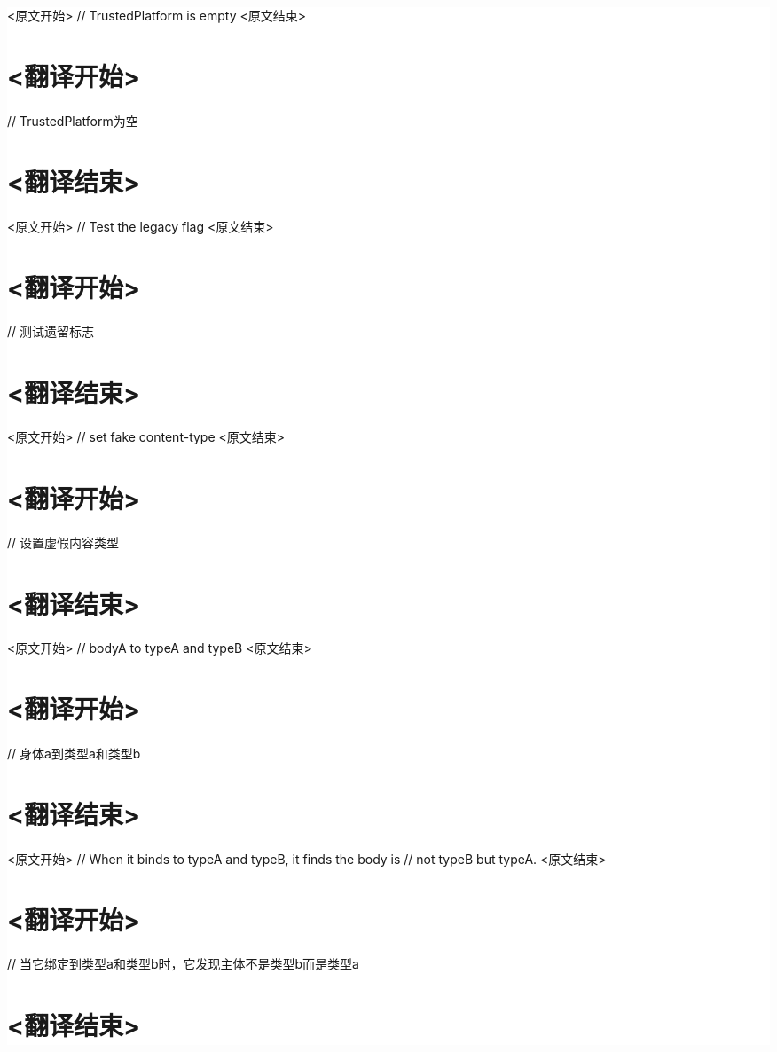 
<原文开始>
	// TrustedPlatform is empty
<原文结束>

# <翻译开始>
// TrustedPlatform为空
# <翻译结束>


<原文开始>
	// Test the legacy flag
<原文结束>

# <翻译开始>
// 测试遗留标志
# <翻译结束>


<原文开始>
// set fake content-type
<原文结束>

# <翻译开始>
// 设置虚假内容类型
# <翻译结束>


<原文开始>
		// bodyA to typeA and typeB
<原文结束>

# <翻译开始>
// 身体a到类型a和类型b
# <翻译结束>


<原文开始>
			// When it binds to typeA and typeB, it finds the body is
			// not typeB but typeA.
<原文结束>

# <翻译开始>
// 当它绑定到类型a和类型b时，它发现主体不是类型b而是类型a
# <翻译结束>
